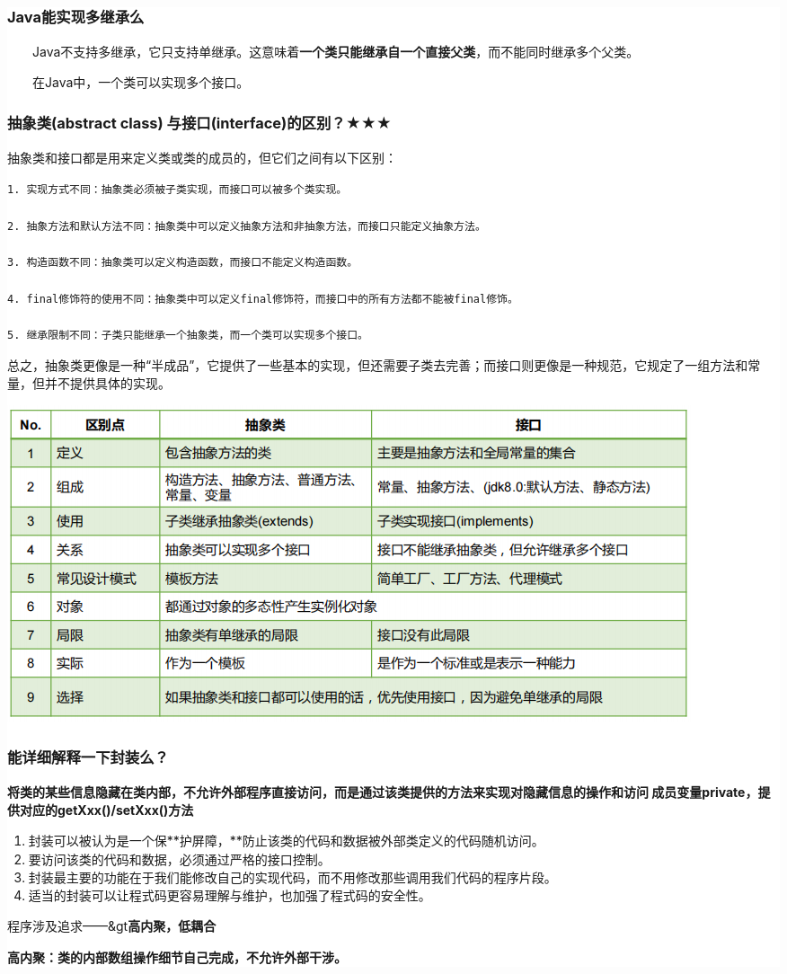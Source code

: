 

### Java能实现多继承么

  Java不支持多继承，它只支持单继承。这意味着**一个类只能继承自一个直接父类**，而不能同时继承多个父类。

  在Java中，一个类可以实现多个接口。

### 抽象类(abstract class) 与接口(interface)的区别？★★★

抽象类和接口都是用来定义类或类的成员的，但它们之间有以下区别：

    1. 实现方式不同：抽象类必须被子类实现，而接口可以被多个类实现。

    2. 抽象方法和默认方法不同：抽象类中可以定义抽象方法和非抽象方法，而接口只能定义抽象方法。

    3. 构造函数不同：抽象类可以定义构造函数，而接口不能定义构造函数。

    4. final修饰符的使用不同：抽象类中可以定义final修饰符，而接口中的所有方法都不能被final修饰。

    5. 继承限制不同：子类只能继承一个抽象类，而一个类可以实现多个接口。

总之，抽象类更像是一种“半成品”，它提供了一些基本的实现，但还需要子类去完善；而接口则更像是一种规范，它规定了一组方法和常量，但并不提供具体的实现。

![image-20230604133323757](/images/m108/image-20230604133323757.png)

### 能详细解释一下封装么？

**将类的某些信息隐藏在类内部，不允许外部程序直接访问，而是通过该类提供的方法来实现对隐藏信息的操作和访问 成员变量private，提供对应的getXxx()/setXxx()方法**

1. 封装可以被认为是一个保**护屏障，**防止该类的代码和数据被外部类定义的代码随机访问。
2. 要访问该类的代码和数据，必须通过严格的接口控制。
3. 封装最主要的功能在于我们能修改自己的实现代码，而不用修改那些调用我们代码的程序片段。
4. 适当的封装可以让程式码更容易理解与维护，也加强了程式码的安全性。

程序涉及追求——&gt**高内聚，低耦合**

**高内聚：类的内部数组操作细节自己完成，不允许外部干涉。**
